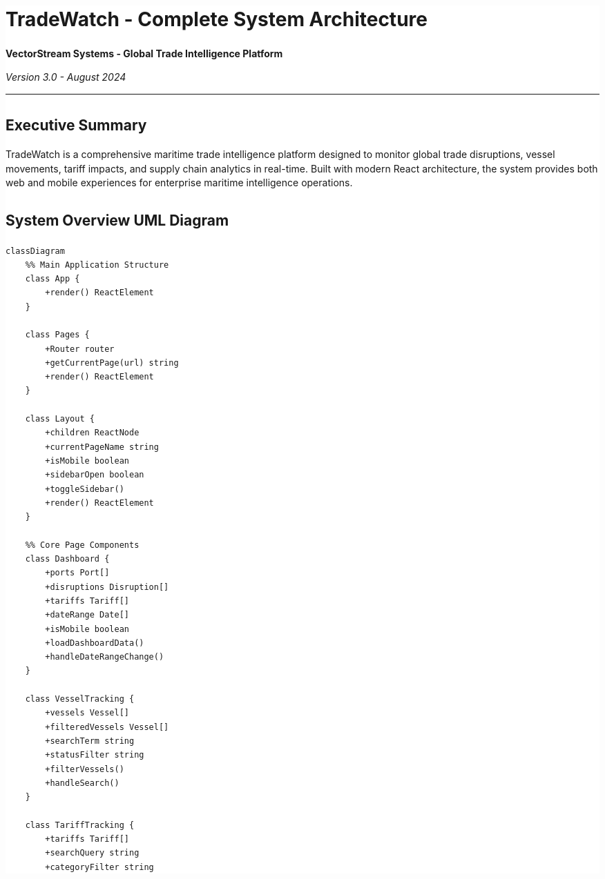 # TradeWatch - Complete System Architecture

**VectorStream Systems - Global Trade Intelligence Platform**

*Version 3.0 - August 2024*

---

## Executive Summary

TradeWatch is a comprehensive maritime trade intelligence platform designed to monitor global trade disruptions, vessel movements, tariff impacts, and supply chain analytics in real-time. Built with modern React architecture, the system provides both web and mobile experiences for enterprise maritime intelligence operations.

## System Overview UML Diagram

```mermaid
classDiagram
    %% Main Application Structure
    class App {
        +render() ReactElement
    }
    
    class Pages {
        +Router router
        +getCurrentPage(url) string
        +render() ReactElement
    }
    
    class Layout {
        +children ReactNode
        +currentPageName string
        +isMobile boolean
        +sidebarOpen boolean
        +toggleSidebar()
        +render() ReactElement
    }
    
    %% Core Page Components
    class Dashboard {
        +ports Port[]
        +disruptions Disruption[]
        +tariffs Tariff[]
        +dateRange Date[]
        +isMobile boolean
        +loadDashboardData()
        +handleDateRangeChange()
    }
    
    class VesselTracking {
        +vessels Vessel[]
        +filteredVessels Vessel[]
        +searchTerm string
        +statusFilter string
        +filterVessels()
        +handleSearch()
    }
    
    class TariffTracking {
        +tariffs Tariff[]
        +searchQuery string
        +categoryFilter string
```